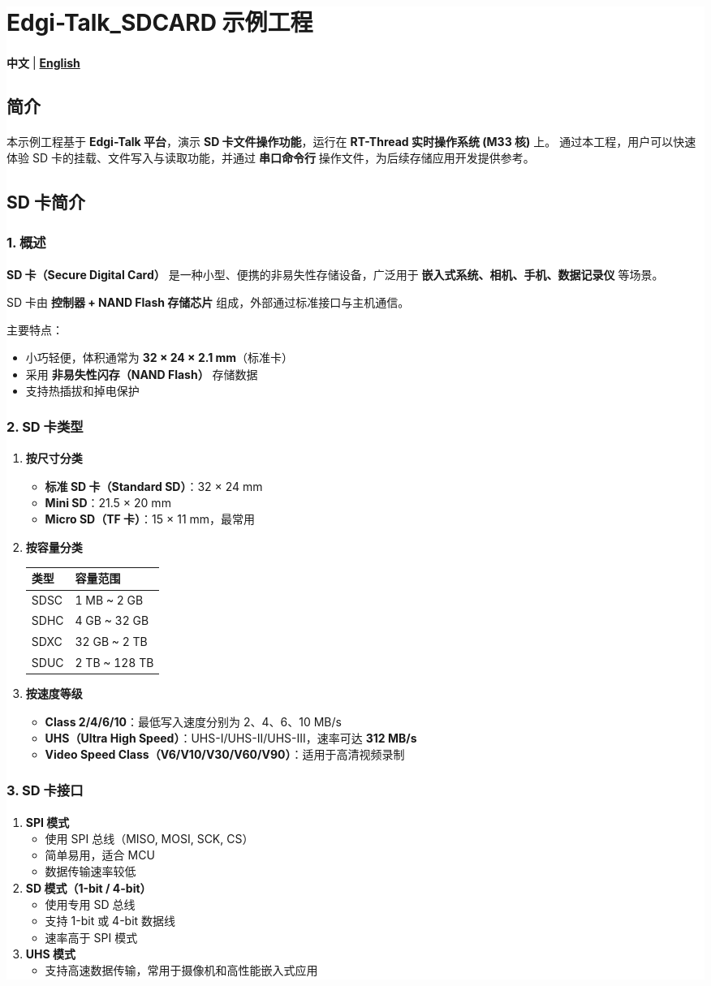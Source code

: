 # Edgi-Talk_SDCARD 示例工程

**中文** | [**English**](./README.md)

## 简介

本示例工程基于 **Edgi-Talk 平台**，演示 **SD 卡文件操作功能**，运行在 **RT-Thread 实时操作系统 (M33 核)** 上。
通过本工程，用户可以快速体验 SD 卡的挂载、文件写入与读取功能，并通过 **串口命令行** 操作文件，为后续存储应用开发提供参考。

## SD 卡简介

### 1. 概述

**SD 卡（Secure Digital Card）** 是一种小型、便携的非易失性存储设备，广泛用于 **嵌入式系统、相机、手机、数据记录仪** 等场景。

SD 卡由 **控制器 + NAND Flash 存储芯片** 组成，外部通过标准接口与主机通信。

主要特点：

- 小巧轻便，体积通常为 **32 × 24 × 2.1 mm**（标准卡）
- 采用 **非易失性闪存（NAND Flash）** 存储数据
- 支持热插拔和掉电保护

### 2. SD 卡类型

1. **按尺寸分类**

   - **标准 SD 卡（Standard SD）**：32 × 24 mm
   - **Mini SD**：21.5 × 20 mm
   - **Micro SD（TF 卡）**：15 × 11 mm，最常用

2. **按容量分类**

   | 类型 | 容量范围      |
   | ---- | ------------- |
   | SDSC | 1 MB ~ 2 GB   |
   | SDHC | 4 GB ~ 32 GB  |
   | SDXC | 32 GB ~ 2 TB  |
   | SDUC | 2 TB ~ 128 TB |

3. **按速度等级**

   - **Class 2/4/6/10**：最低写入速度分别为 2、4、6、10 MB/s
   - **UHS（Ultra High Speed）**：UHS-I/UHS-II/UHS-III，速率可达 **312 MB/s**
   - **Video Speed Class（V6/V10/V30/V60/V90）**：适用于高清视频录制

### 3. SD 卡接口

1. **SPI 模式**
   - 使用 SPI 总线（MISO, MOSI, SCK, CS）
   - 简单易用，适合 MCU
   - 数据传输速率较低
2. **SD 模式（1-bit / 4-bit）**
   - 使用专用 SD 总线
   - 支持 1-bit 或 4-bit 数据线
   - 速率高于 SPI 模式
3. **UHS 模式**
   - 支持高速数据传输，常用于摄像机和高性能嵌入式应用
